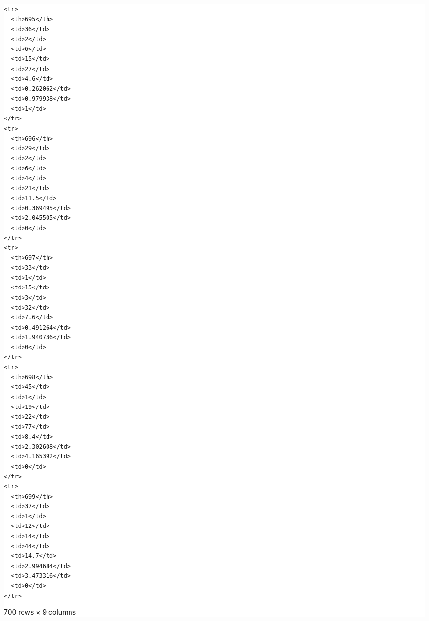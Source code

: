     <tr>
      <th>695</th>
      <td>36</td>
      <td>2</td>
      <td>6</td>
      <td>15</td>
      <td>27</td>
      <td>4.6</td>
      <td>0.262062</td>
      <td>0.979938</td>
      <td>1</td>
    </tr>
    <tr>
      <th>696</th>
      <td>29</td>
      <td>2</td>
      <td>6</td>
      <td>4</td>
      <td>21</td>
      <td>11.5</td>
      <td>0.369495</td>
      <td>2.045505</td>
      <td>0</td>
    </tr>
    <tr>
      <th>697</th>
      <td>33</td>
      <td>1</td>
      <td>15</td>
      <td>3</td>
      <td>32</td>
      <td>7.6</td>
      <td>0.491264</td>
      <td>1.940736</td>
      <td>0</td>
    </tr>
    <tr>
      <th>698</th>
      <td>45</td>
      <td>1</td>
      <td>19</td>
      <td>22</td>
      <td>77</td>
      <td>8.4</td>
      <td>2.302608</td>
      <td>4.165392</td>
      <td>0</td>
    </tr>
    <tr>
      <th>699</th>
      <td>37</td>
      <td>1</td>
      <td>12</td>
      <td>14</td>
      <td>44</td>
      <td>14.7</td>
      <td>2.994684</td>
      <td>3.473316</td>
      <td>0</td>
    </tr>
  </tbody>
</table>
<p>700 rows × 9 columns</p>
</div>